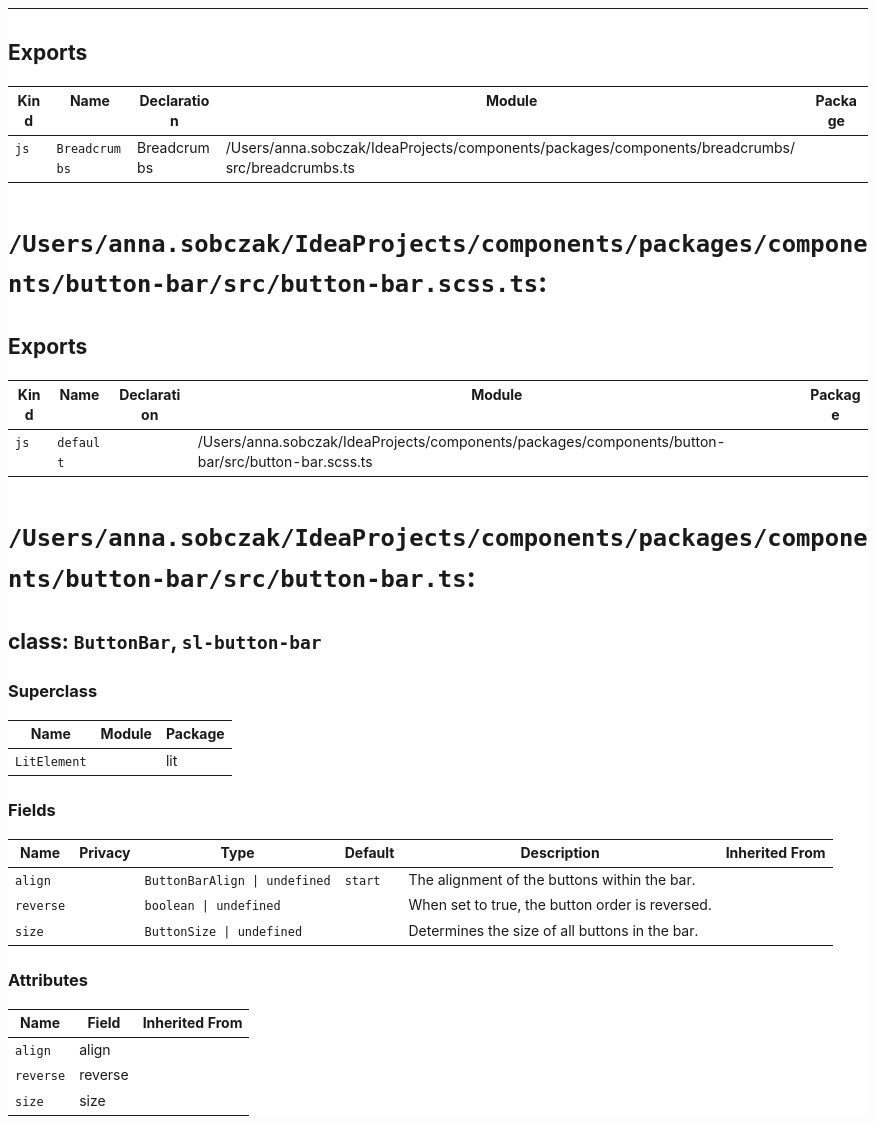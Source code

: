 <hr/>

## Exports

| Kind | Name          | Declaration | Module                                                                                         | Package |
| ---- | ------------- | ----------- | ---------------------------------------------------------------------------------------------- | ------- |
| `js` | `Breadcrumbs` | Breadcrumbs | /Users/anna.sobczak/IdeaProjects/components/packages/components/breadcrumbs/src/breadcrumbs.ts |         |

# `/Users/anna.sobczak/IdeaProjects/components/packages/components/button-bar/src/button-bar.scss.ts`:

## Exports

| Kind | Name      | Declaration | Module                                                                                            | Package |
| ---- | --------- | ----------- | ------------------------------------------------------------------------------------------------- | ------- |
| `js` | `default` |             | /Users/anna.sobczak/IdeaProjects/components/packages/components/button-bar/src/button-bar.scss.ts |         |

# `/Users/anna.sobczak/IdeaProjects/components/packages/components/button-bar/src/button-bar.ts`:

## class: `ButtonBar`, `sl-button-bar`

### Superclass

| Name         | Module | Package |
| ------------ | ------ | ------- |
| `LitElement` |        | lit     |

### Fields

| Name      | Privacy | Type                          | Default | Description                                     | Inherited From |
| --------- | ------- | ----------------------------- | ------- | ----------------------------------------------- | -------------- |
| `align`   |         | `ButtonBarAlign \| undefined` | `start` | The alignment of the buttons within the bar.    |                |
| `reverse` |         | `boolean \| undefined`        |         | When set to true, the button order is reversed. |                |
| `size`    |         | `ButtonSize \| undefined`     |         | Determines the size of all buttons in the bar.  |                |

### Attributes

| Name      | Field   | Inherited From |
| --------- | ------- | -------------- |
| `align`   | align   |                |
| `reverse` | reverse |                |
| `size`    | size    |                |
